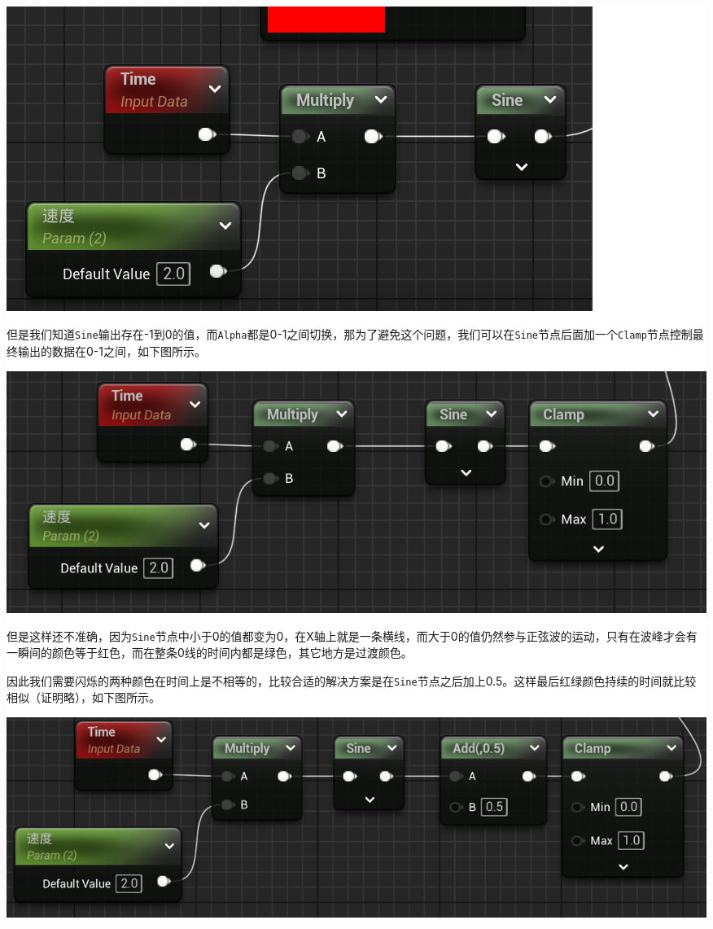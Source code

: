 ![image-20250716175404047](UE材质学习笔记.assets/image-20250716175404047.png)

但是我们知道`Sine`输出存在-1到0的值，而`Alpha`都是0-1之间切换，那为了避免这个问题，我们可以在`Sine`节点后面加一个`Clamp`节点控制最终输出的数据在0-1之间，如下图所示。

![image-20250716175856094](UE材质学习笔记.assets/image-20250716175856094.png)

但是这样还不准确，因为`Sine`节点中小于0的值都变为0，在X轴上就是一条横线，而大于0的值仍然参与正弦波的运动，只有在波峰才会有一瞬间的颜色等于红色，而在整条0线的时间内都是绿色，其它地方是过渡颜色。

因此我们需要闪烁的两种颜色在时间上是不相等的，比较合适的解决方案是在`Sine`节点之后加上0.5。这样最后红绿颜色持续的时间就比较相似（证明略），如下图所示。

![image-20250716182058849](UE材质学习笔记.assets/image-20250716182058849.png)
